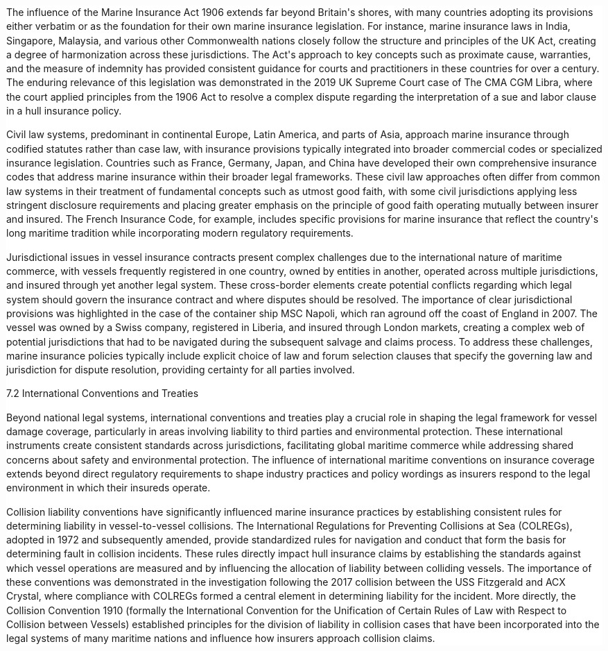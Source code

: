 The influence of the Marine Insurance Act 1906 extends far beyond Britain's shores, with many countries adopting its provisions either verbatim or as the foundation for their own marine insurance legislation. For instance, marine insurance laws in India, Singapore, Malaysia, and various other Commonwealth nations closely follow the structure and principles of the UK Act, creating a degree of harmonization across these jurisdictions. The Act's approach to key concepts such as proximate cause, warranties, and the measure of indemnity has provided consistent guidance for courts and practitioners in these countries for over a century. The enduring relevance of this legislation was demonstrated in the 2019 UK Supreme Court case of The CMA CGM Libra, where the court applied principles from the 1906 Act to resolve a complex dispute regarding the interpretation of a sue and labor clause in a hull insurance policy.

Civil law systems, predominant in continental Europe, Latin America, and parts of Asia, approach marine insurance through codified statutes rather than case law, with insurance provisions typically integrated into broader commercial codes or specialized insurance legislation. Countries such as France, Germany, Japan, and China have developed their own comprehensive insurance codes that address marine insurance within their broader legal frameworks. These civil law approaches often differ from common law systems in their treatment of fundamental concepts such as utmost good faith, with some civil jurisdictions applying less stringent disclosure requirements and placing greater emphasis on the principle of good faith operating mutually between insurer and insured. The French Insurance Code, for example, includes specific provisions for marine insurance that reflect the country's long maritime tradition while incorporating modern regulatory requirements.

Jurisdictional issues in vessel insurance contracts present complex challenges due to the international nature of maritime commerce, with vessels frequently registered in one country, owned by entities in another, operated across multiple jurisdictions, and insured through yet another legal system. These cross-border elements create potential conflicts regarding which legal system should govern the insurance contract and where disputes should be resolved. The importance of clear jurisdictional provisions was highlighted in the case of the container ship MSC Napoli, which ran aground off the coast of England in 2007. The vessel was owned by a Swiss company, registered in Liberia, and insured through London markets, creating a complex web of potential jurisdictions that had to be navigated during the subsequent salvage and claims process. To address these challenges, marine insurance policies typically include explicit choice of law and forum selection clauses that specify the governing law and jurisdiction for dispute resolution, providing certainty for all parties involved.

7.2 International Conventions and Treaties

Beyond national legal systems, international conventions and treaties play a crucial role in shaping the legal framework for vessel damage coverage, particularly in areas involving liability to third parties and environmental protection. These international instruments create consistent standards across jurisdictions, facilitating global maritime commerce while addressing shared concerns about safety and environmental protection. The influence of international maritime conventions on insurance coverage extends beyond direct regulatory requirements to shape industry practices and policy wordings as insurers respond to the legal environment in which their insureds operate.

Collision liability conventions have significantly influenced marine insurance practices by establishing consistent rules for determining liability in vessel-to-vessel collisions. The International Regulations for Preventing Collisions at Sea (COLREGs), adopted in 1972 and subsequently amended, provide standardized rules for navigation and conduct that form the basis for determining fault in collision incidents. These rules directly impact hull insurance claims by establishing the standards against which vessel operations are measured and by influencing the allocation of liability between colliding vessels. The importance of these conventions was demonstrated in the investigation following the 2017 collision between the USS Fitzgerald and ACX Crystal, where compliance with COLREGs formed a central element in determining liability for the incident. More directly, the Collision Convention 1910 (formally the International Convention for the Unification of Certain Rules of Law with Respect to Collision between Vessels) established principles for the division of liability in collision cases that have been incorporated into the legal systems of many maritime nations and influence how insurers approach collision claims.
